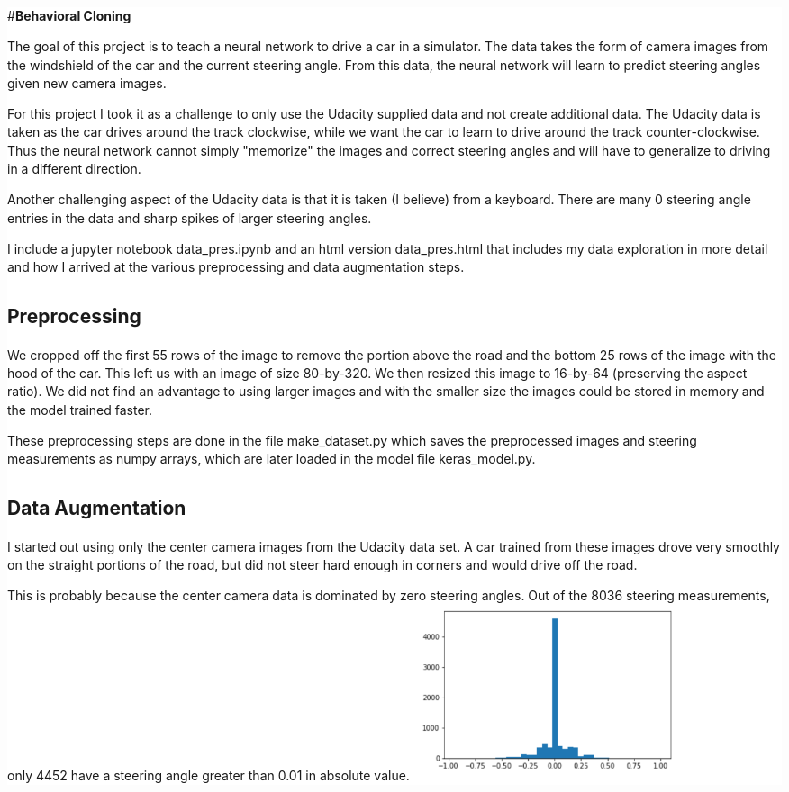 #**Behavioral Cloning** 

The goal of this project is to teach a neural network to drive a car in a simulator.  The data takes the form of camera images from the windshield of the car and the current steering angle.  From this data, the neural network will learn to predict steering angles given new camera images.

For this project I took it as a challenge to only use the Udacity supplied data and not create additional data.  The Udacity data is taken as the car drives around the track clockwise, while we want the car to learn to drive around the track counter-clockwise.  Thus the neural network cannot simply "memorize" the images and correct steering angles and will have to generalize to driving in a different direction.

Another challenging aspect of the Udacity data is that it is taken (I believe) from a keyboard.  There are many 0 steering angle entries in the data and sharp spikes of larger steering angles.

I include a jupyter notebook data_pres.ipynb and an html version data_pres.html that includes my data exploration in more detail and how I arrived at the various preprocessing and data augmentation steps.

## Preprocessing
We cropped off the first 55 rows of the image to remove the portion above the road and the bottom 25 rows of the image with the hood of the car.  This left us with an image of size 80-by-320.  We then resized this image to 16-by-64 (preserving the aspect ratio).  We did not find an advantage to using larger images and with the smaller size the images could be stored in memory and the model trained faster.  

These preprocessing steps are done in the file make_dataset.py which saves the preprocessed images and steering measurements as numpy arrays, which are later loaded in the model file keras_model.py.

## Data Augmentation
I started out using only the center camera images from the Udacity data set.  A car trained from these images drove very smoothly on the straight portions of the road, but did not steer hard enough in corners and would drive off the road.  

This is probably because the center camera data is dominated by zero steering angles.  Out of the 8036 steering measurements, only 4452 have a steering angle greater than 0.01 in absolute value.
<img src="./histogram.png" width="300">